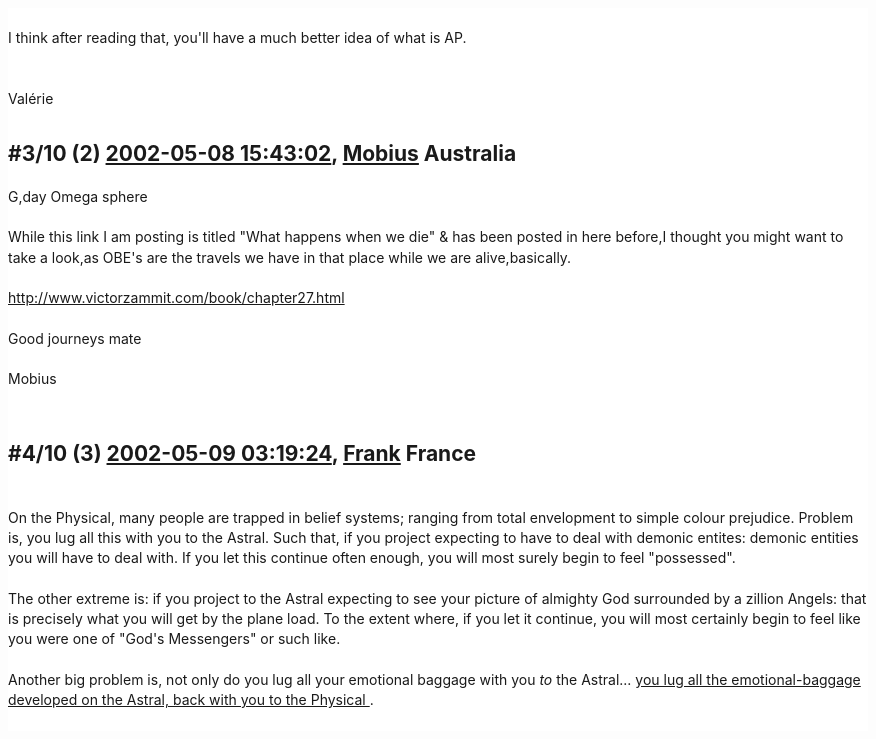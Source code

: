 <br>
I think after reading that, you'll have a much better idea of what is AP.
<br>
<br>
<br>
Valérie
</section>

## \#3/10 (2) [2002-05-08 15:43:02](https://www.astralpulse.com/forums/index.php?msg=4710), [Mobius](https://www.astralpulse.com/forums/profile/?u=301) Australia ##
<section>
G,day Omega sphere
<br>
<br>
While this link I am posting is titled "What happens when we die" &amp; has been posted in here before,I thought you might want to take a look,as OBE's are the travels we have in that place while we are alive,basically.
<br>
<br>
<a class="bbc_link" href="http://www.victorzammit.com/book/chapter27.html" rel="noopener" target="_blank">
 http://www.victorzammit.com/book/chapter27.html
</a>
<br>
<br>
Good journeys mate
<br>
<br>
Mobius
<br>
<br>
</section>

## \#4/10 (3) [2002-05-09 03:19:24](https://www.astralpulse.com/forums/index.php?msg=4725), [Frank](https://www.astralpulse.com/forums/profile/?u=359) France ##
<section>
<br>
On the Physical, many people are trapped in belief systems; ranging from total envelopment to simple colour prejudice. Problem is, you lug all this with you to the Astral. Such that, if you project expecting to have to deal with demonic entites: demonic entities you will have to deal with. If you let this continue often enough, you will most surely begin to feel "possessed".
<br>
<br>
The other extreme is: if you project to the Astral expecting to see your picture of almighty God surrounded by a zillion Angels: that is precisely what you will get by the plane load. To the extent where, if you let it continue, you will most certainly begin to feel like you were one of "God's Messengers" or such like.
<br>
<br>
Another big problem is, not only do you lug all your emotional baggage with you
<i>
 to
</i>
the Astral...
<u>
 you lug all the emotional-baggage developed on the Astral, back with you to the Physical
</u>
.
<br>
<br>